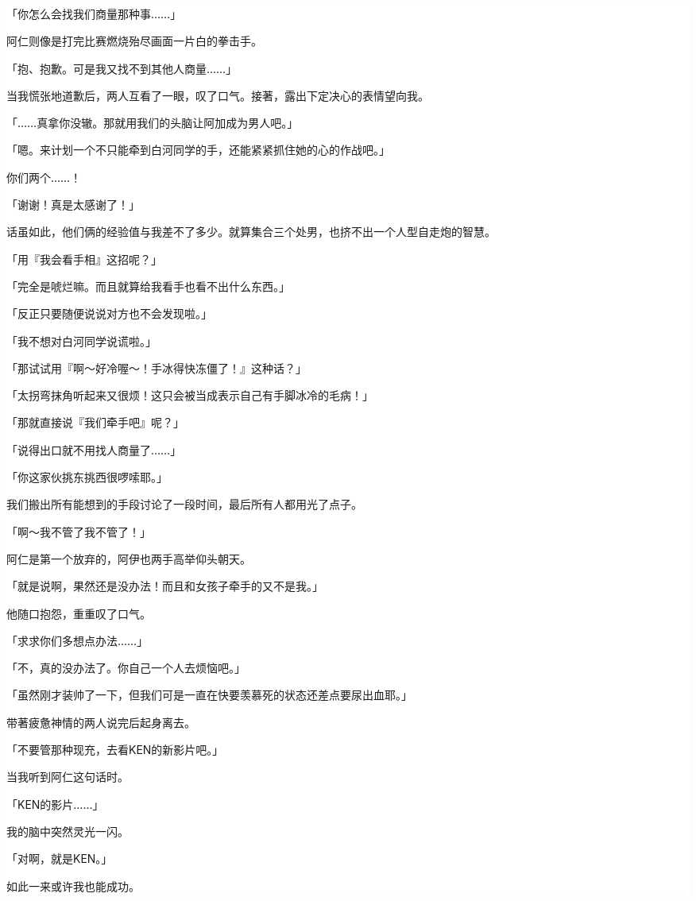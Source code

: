 「你怎么会找我们商量那种事……」

阿仁则像是打完比赛燃烧殆尽画面一片白的拳击手。

「抱、抱歉。可是我又找不到其他人商量……」

当我慌张地道歉后，两人互看了一眼，叹了口气。接著，露出下定决心的表情望向我。

「……真拿你没辙。那就用我们的头脑让阿加成为男人吧。」

「嗯。来计划一个不只能牵到白河同学的手，还能紧紧抓住她的心的作战吧。」

你们两个……！

「谢谢！真是太感谢了！」

话虽如此，他们俩的经验值与我差不了多少。就算集合三个处男，也挤不出一个人型自走炮的智慧。

「用『我会看手相』这招呢？」

「完全是唬烂嘛。而且就算给我看手也看不出什么东西。」

「反正只要随便说说对方也不会发现啦。」

「我不想对白河同学说谎啦。」

「那试试用『啊～好冷喔～！手冰得快冻僵了！』这种话？」

「太拐弯抹角听起来又很烦！这只会被当成表示自己有手脚冰冷的毛病！」

「那就直接说『我们牵手吧』呢？」

「说得出口就不用找人商量了……」

「你这家伙挑东挑西很啰嗦耶。」

我们搬出所有能想到的手段讨论了一段时间，最后所有人都用光了点子。

「啊～我不管了我不管了！」

阿仁是第一个放弃的，阿伊也两手高举仰头朝天。

「就是说啊，果然还是没办法！而且和女孩子牵手的又不是我。」

他随口抱怨，重重叹了口气。

「求求你们多想点办法……」

「不，真的没办法了。你自己一个人去烦恼吧。」

「虽然刚才装帅了一下，但我们可是一直在快要羡慕死的状态还差点要尿出血耶。」

带著疲惫神情的两人说完后起身离去。

「不要管那种现充，去看KEN的新影片吧。」

当我听到阿仁这句话时。

「KEN的影片……」

我的脑中突然灵光一闪。

「对啊，就是KEN。」

如此一来或许我也能成功。

